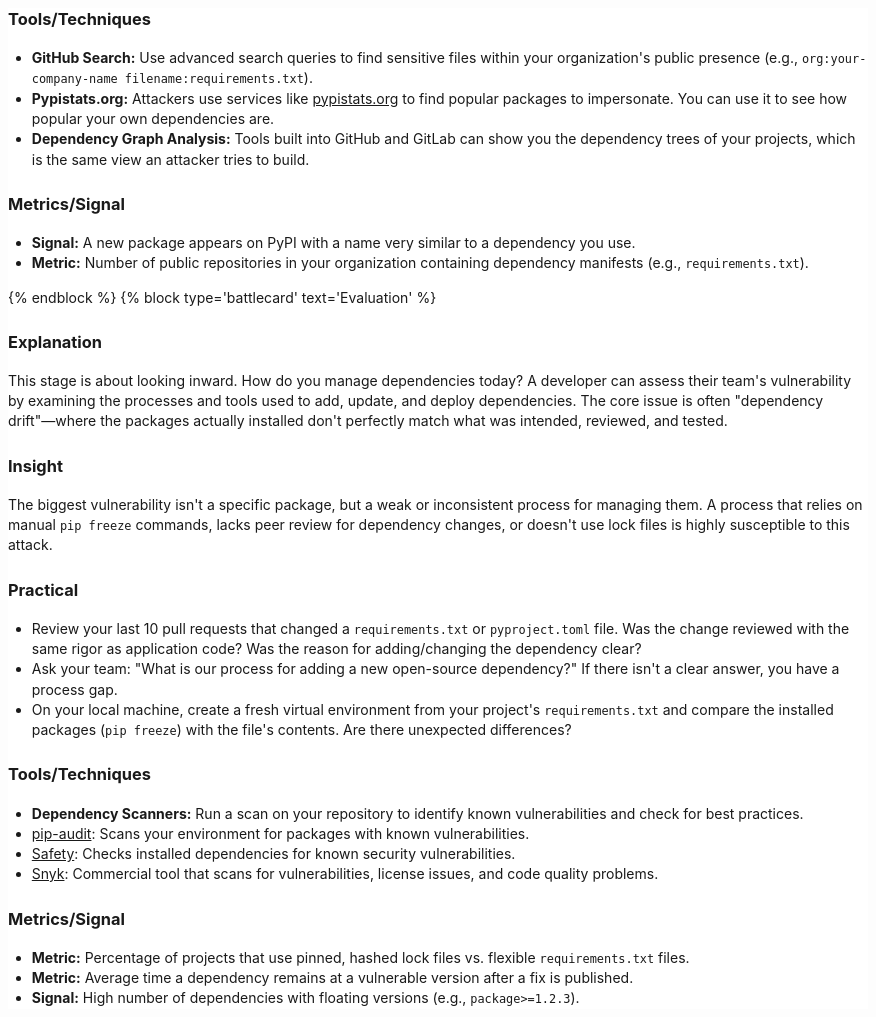 ### Tools/Techniques
- **GitHub Search:** Use advanced search queries to find sensitive files within your organization's public presence (e.g., `org:your-company-name filename:requirements.txt`).
- **Pypistats.org:** Attackers use services like [pypistats.org](https://pypistats.org/) to find popular packages to impersonate. You can use it to see how popular your own dependencies are.
- **Dependency Graph Analysis:** Tools built into GitHub and GitLab can show you the dependency trees of your projects, which is the same view an attacker tries to build.

### Metrics/Signal
- **Signal:** A new package appears on PyPI with a name very similar to a dependency you use.
- **Metric:** Number of public repositories in your organization containing dependency manifests (e.g., `requirements.txt`).

{% endblock %}
{% block type='battlecard' text='Evaluation' %}
### Explanation
This stage is about looking inward. How do you manage dependencies today? A developer can assess their team's vulnerability by examining the processes and tools used to add, update, and deploy dependencies. The core issue is often "dependency drift"—where the packages actually installed don't perfectly match what was intended, reviewed, and tested.

### Insight
The biggest vulnerability isn't a specific package, but a weak or inconsistent process for managing them. A process that relies on manual `pip freeze` commands, lacks peer review for dependency changes, or doesn't use lock files is highly susceptible to this attack.

### Practical
- Review your last 10 pull requests that changed a `requirements.txt` or `pyproject.toml` file. Was the change reviewed with the same rigor as application code? Was the reason for adding/changing the dependency clear?
- Ask your team: "What is our process for adding a new open-source dependency?" If there isn't a clear answer, you have a process gap.
- On your local machine, create a fresh virtual environment from your project's `requirements.txt` and compare the installed packages (`pip freeze`) with the file's contents. Are there unexpected differences?

### Tools/Techniques
- **Dependency Scanners:** Run a scan on your repository to identify known vulnerabilities and check for best practices.
- [pip-audit](https://pypi.org/project/pip-audit/): Scans your environment for packages with known vulnerabilities.
- [Safety](https://pyup.io/safety/): Checks installed dependencies for known security vulnerabilities.
- [Snyk](https://snyk.io/): Commercial tool that scans for vulnerabilities, license issues, and code quality problems.

### Metrics/Signal
- **Metric:** Percentage of projects that use pinned, hashed lock files vs. flexible `requirements.txt` files.
- **Metric:** Average time a dependency remains at a vulnerable version after a fix is published.
- **Signal:** High number of dependencies with floating versions (e.g., `package>=1.2.3`).
